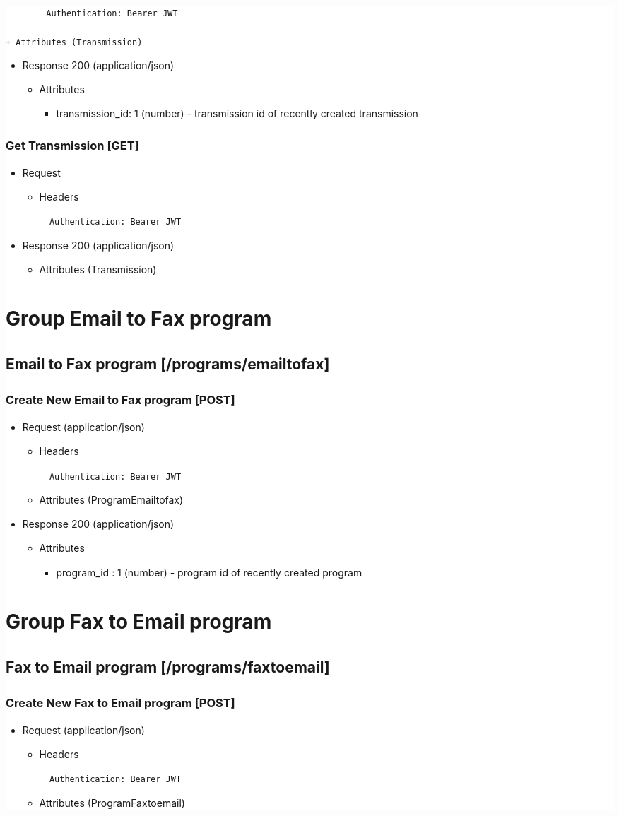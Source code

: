             Authentication: Bearer JWT

    + Attributes (Transmission)

+ Response 200 (application/json)

    + Attributes

        + transmission_id: 1 (number) - transmission id of recently created transmission

### Get Transmission [GET]

+ Request

    + Headers

            Authentication: Bearer JWT

+ Response 200 (application/json)

    + Attributes (Transmission)


# Group Email to Fax program

##  Email to Fax program [/programs/emailtofax]

### Create New Email to Fax program [POST]

+ Request (application/json)

    + Headers

            Authentication: Bearer JWT

    + Attributes (ProgramEmailtofax)

+ Response 200 (application/json)

    + Attributes
        
        + program_id : 1 (number) - program id  of recently created program
            

# Group Fax to Email program

##  Fax to Email program [/programs/faxtoemail]

### Create New  Fax to Email program [POST]

+ Request (application/json)

    + Headers

            Authentication: Bearer JWT

    + Attributes (ProgramFaxtoemail)
